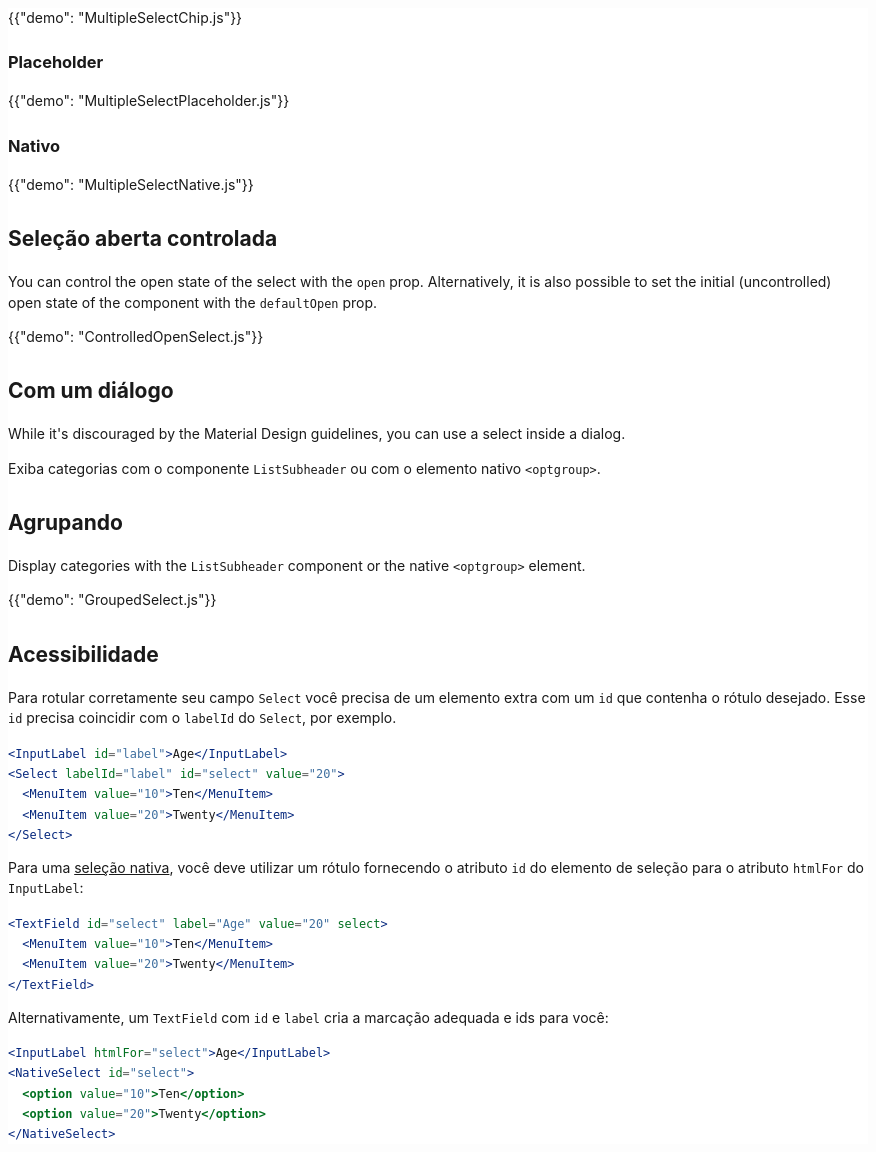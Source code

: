 {{"demo": "MultipleSelectChip.js"}}

### Placeholder

{{"demo": "MultipleSelectPlaceholder.js"}}

### Nativo

{{"demo": "MultipleSelectNative.js"}}

## Seleção aberta controlada

You can control the open state of the select with the `open` prop. Alternatively, it is also possible to set the initial (uncontrolled) open state of the component with the `defaultOpen` prop.

{{"demo": "ControlledOpenSelect.js"}}

## Com um diálogo

While it's discouraged by the Material Design guidelines, you can use a select inside a dialog.

Exiba categorias com o componente `ListSubheader` ou com o elemento nativo `<optgroup>`.

## Agrupando

Display categories with the `ListSubheader` component or the native `<optgroup>` element.

{{"demo": "GroupedSelect.js"}}

## Acessibilidade

Para rotular corretamente seu campo `Select` você precisa de um elemento extra com um `id` que contenha o rótulo desejado. Esse `id` precisa coincidir com o `labelId` do `Select`, por exemplo.

```jsx
<InputLabel id="label">Age</InputLabel>
<Select labelId="label" id="select" value="20">
  <MenuItem value="10">Ten</MenuItem>
  <MenuItem value="20">Twenty</MenuItem>
</Select>
```

Para uma [seleção nativa](#native-select), você deve utilizar um rótulo fornecendo o atributo `id` do elemento de seleção para o atributo `htmlFor` do `InputLabel`:

```jsx
<TextField id="select" label="Age" value="20" select>
  <MenuItem value="10">Ten</MenuItem>
  <MenuItem value="20">Twenty</MenuItem>
</TextField>
```

Alternativamente, um `TextField` com `id` e `label` cria a marcação adequada e ids para você:

```jsx
<InputLabel htmlFor="select">Age</InputLabel>
<NativeSelect id="select">
  <option value="10">Ten</option>
  <option value="20">Twenty</option>
</NativeSelect>
```
